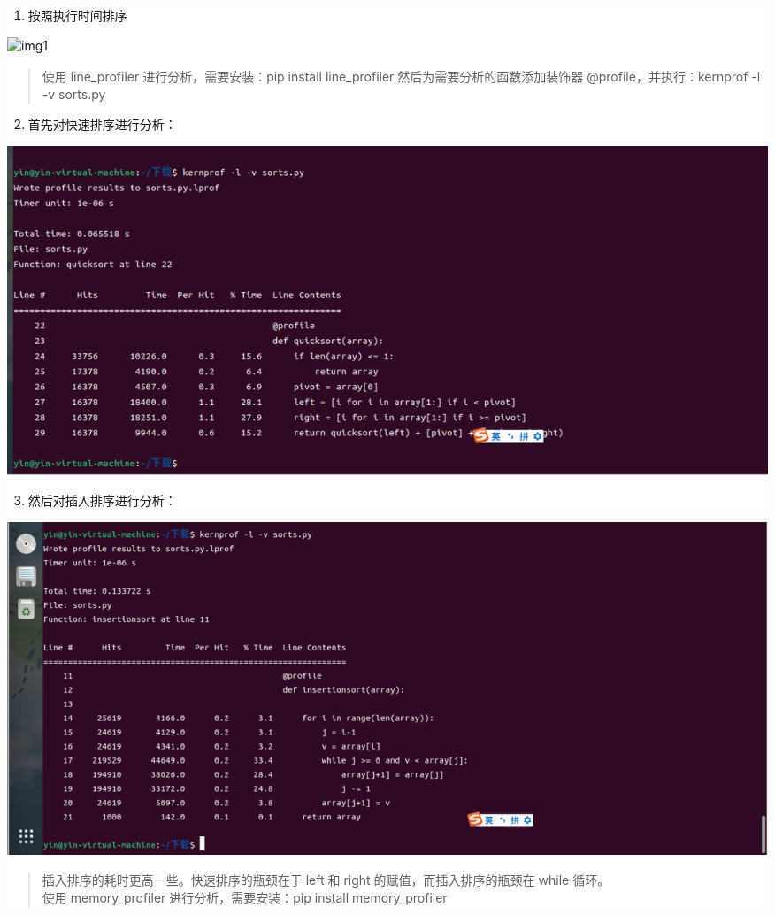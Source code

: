 1. 按照执行时间排序

![img1](./img/img二.1(1).png)

> 使用 line_profiler 进行分析，需要安装：pip install line_profiler
> 然后为需要分析的函数添加装饰器 @profile，并执行：kernprof -l -v sorts.py  
2. 首先对快速排序进行分析：

![img1](./img/img二.1(3快速).png)

3. 然后对插入排序进行分析：

![img1](./img/img二.1(3插入).png)

> 插入排序的耗时更高一些。快速排序的瓶颈在于 left 和 right 的赋值，而插入排序的瓶颈在 while 循环。  
> 使用 memory_profiler 进行分析，需要安装：pip install memory_profiler
